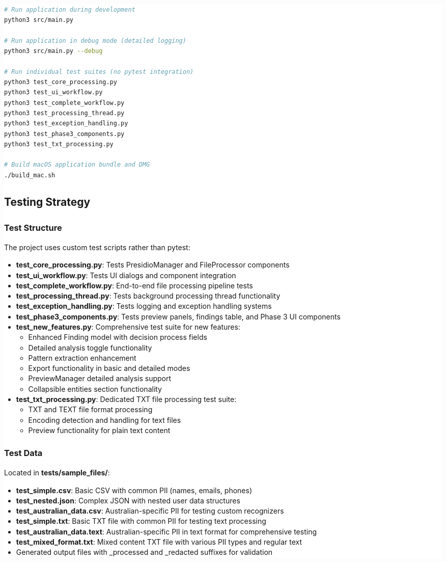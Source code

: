 ```bash
# Run application during development
python3 src/main.py

# Run application in debug mode (detailed logging)
python3 src/main.py --debug

# Run individual test suites (no pytest integration)
python3 test_core_processing.py
python3 test_ui_workflow.py
python3 test_complete_workflow.py
python3 test_processing_thread.py
python3 test_exception_handling.py
python3 test_phase3_components.py
python3 test_txt_processing.py

# Build macOS application bundle and DMG
./build_mac.sh
```

## Testing Strategy

### Test Structure
The project uses custom test scripts rather than pytest:
- **test_core_processing.py**: Tests PresidioManager and FileProcessor components
- **test_ui_workflow.py**: Tests UI dialogs and component integration
- **test_complete_workflow.py**: End-to-end file processing pipeline tests
- **test_processing_thread.py**: Tests background processing thread functionality
- **test_exception_handling.py**: Tests logging and exception handling systems
- **test_phase3_components.py**: Tests preview panels, findings table, and Phase 3 UI components
- **test_new_features.py**: Comprehensive test suite for new features:
  - Enhanced Finding model with decision process fields
  - Detailed analysis toggle functionality
  - Pattern extraction enhancement
  - Export functionality in basic and detailed modes
  - PreviewManager detailed analysis support
  - Collapsible entities section functionality
- **test_txt_processing.py**: Dedicated TXT file processing test suite:
  - TXT and TEXT file format processing
  - Encoding detection and handling for text files
  - Preview functionality for plain text content

### Test Data
Located in **tests/sample_files/**:
- **test_simple.csv**: Basic CSV with common PII (names, emails, phones)
- **test_nested.json**: Complex JSON with nested user data structures
- **test_australian_data.csv**: Australian-specific PII for testing custom recognizers
- **test_simple.txt**: Basic TXT file with common PII for testing text processing
- **test_australian_data.text**: Australian-specific PII in text format for comprehensive testing
- **test_mixed_format.txt**: Mixed content TXT file with various PII types and regular text
- Generated output files with _processed and _redacted suffixes for validation

